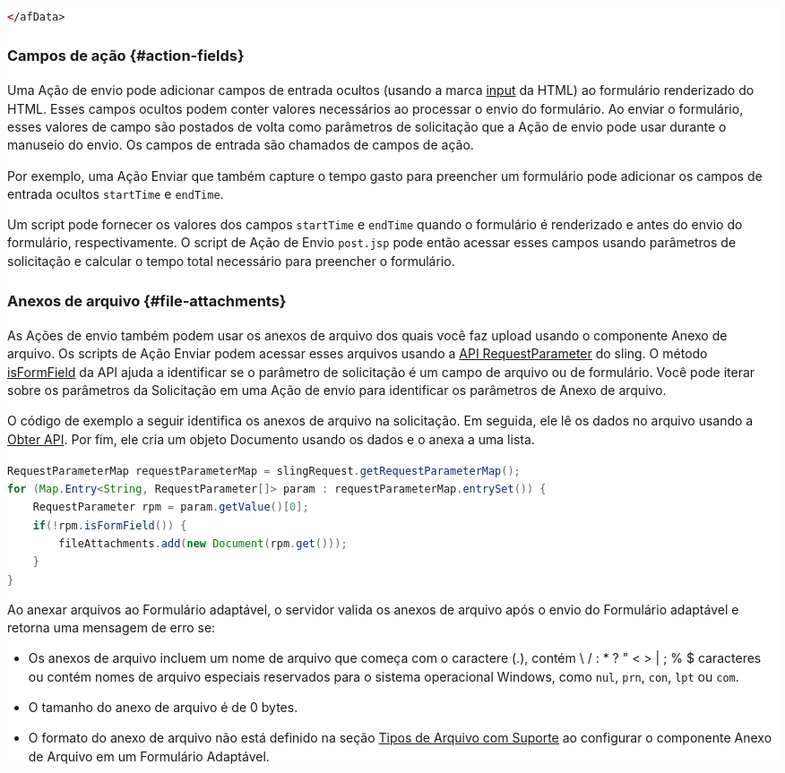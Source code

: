 ```xml
</afData>
```

### Campos de ação {#action-fields}

Uma Ação de envio pode adicionar campos de entrada ocultos (usando a marca [input](https://developer.mozilla.org/en/docs/Web/HTML/Element/Input) da HTML) ao formulário renderizado do HTML. Esses campos ocultos podem conter valores necessários ao processar o envio do formulário. Ao enviar o formulário, esses valores de campo são postados de volta como parâmetros de solicitação que a Ação de envio pode usar durante o manuseio do envio. Os campos de entrada são chamados de campos de ação.

Por exemplo, uma Ação Enviar que também capture o tempo gasto para preencher um formulário pode adicionar os campos de entrada ocultos `startTime` e `endTime`.

Um script pode fornecer os valores dos campos `startTime` e `endTime` quando o formulário é renderizado e antes do envio do formulário, respectivamente. O script de Ação de Envio `post.jsp` pode então acessar esses campos usando parâmetros de solicitação e calcular o tempo total necessário para preencher o formulário.

### Anexos de arquivo {#file-attachments}

As Ações de envio também podem usar os anexos de arquivo dos quais você faz upload usando o componente Anexo de arquivo. Os scripts de Ação Enviar podem acessar esses arquivos usando a [API RequestParameter](https://sling.apache.org/apidocs/sling5/org/apache/sling/api/request/RequestParameter.html) do sling. O método [isFormField](https://sling.apache.org/apidocs/sling5/org/apache/sling/api/request/RequestParameter.html#isFormField()) da API ajuda a identificar se o parâmetro de solicitação é um campo de arquivo ou de formulário. Você pode iterar sobre os parâmetros da Solicitação em uma Ação de envio para identificar os parâmetros de Anexo de arquivo.

O código de exemplo a seguir identifica os anexos de arquivo na solicitação. Em seguida, ele lê os dados no arquivo usando a [Obter API](https://sling.apache.org/apidocs/sling5/org/apache/sling/api/request/RequestParameter.html#get()). Por fim, ele cria um objeto Documento usando os dados e o anexa a uma lista.

```java
RequestParameterMap requestParameterMap = slingRequest.getRequestParameterMap();
for (Map.Entry<String, RequestParameter[]> param : requestParameterMap.entrySet()) {
    RequestParameter rpm = param.getValue()[0];
    if(!rpm.isFormField()) {
        fileAttachments.add(new Document(rpm.get()));
    }
}
```

Ao anexar arquivos ao Formulário adaptável, o servidor valida os anexos de arquivo após o envio do Formulário adaptável e retorna uma mensagem de erro se:

* Os anexos de arquivo incluem um nome de arquivo que começa com o caractere (.), contém \ / : * ? &quot; &lt; > | ; % $ caracteres ou contém nomes de arquivo especiais reservados para o sistema operacional Windows, como `nul`, `prn`, `con`, `lpt` ou `com`.

* O tamanho do anexo de arquivo é de 0 bytes.

* O formato do anexo de arquivo não está definido na seção [Tipos de Arquivo com Suporte](https://helpx.adobe.com/br/document-cloud/help/supported-file-formats-fill-sign.html#main-pars_text) ao configurar o componente Anexo de Arquivo em um Formulário Adaptável.
